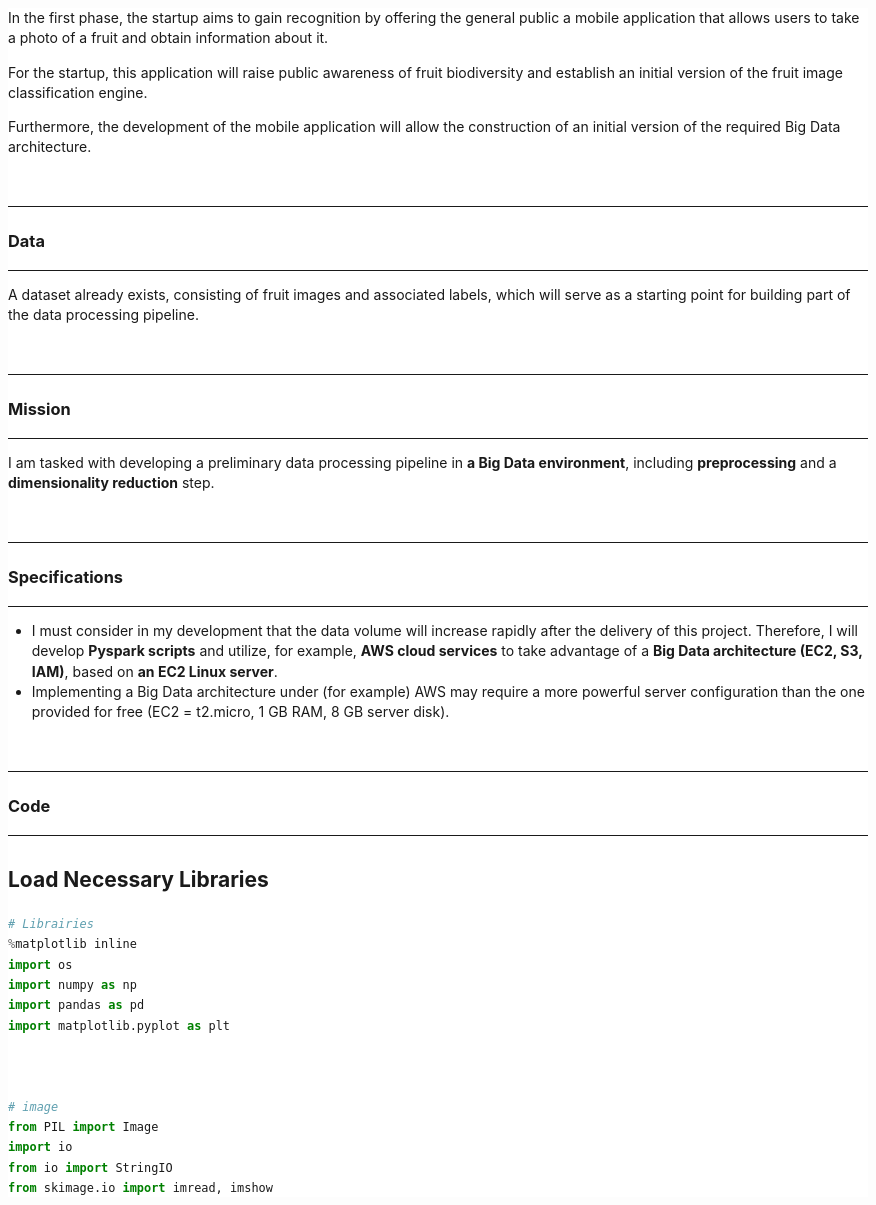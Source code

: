 In the first phase, the startup aims to gain recognition by offering the general public a mobile application that allows users to take a photo of a fruit and obtain information about it.

For the startup, this application will raise public awareness of fruit biodiversity and establish an initial version of the fruit image classification engine.

Furthermore, the development of the mobile application will allow the construction of an initial version of the required Big Data architecture.

<br>

***
### Data<a name="C1.1"></a>
***

A dataset already exists, consisting of fruit images and associated labels, which will serve as a starting point for building part of the data processing pipeline.

<br>

***
### Mission<a name="C1.2"></a>
***

I am tasked with developing a preliminary data processing pipeline in **a Big Data environment**, including **preprocessing** and a **dimensionality reduction** step.

<br>

***
### Specifications<a name="C1.3"></a>
***

- I must consider in my development that the data volume will increase rapidly after the delivery of this project. Therefore, I will develop **Pyspark scripts** and utilize, for example, **AWS cloud services** to take advantage of a **Big Data architecture (EC2, S3, IAM)**, based on **an EC2 Linux server**.
- Implementing a Big Data architecture under (for example) AWS may require a more powerful server configuration than the one provided for free (EC2 = t2.micro, 1 GB RAM, 8 GB server disk).

<br>

***
### Code<a name="C1.4"></a>
***

## Load Necessary Libraries


```python
# Librairies
%matplotlib inline
import os
import numpy as np
import pandas as pd
import matplotlib.pyplot as plt


 
# image
from PIL import Image
import io
from io import StringIO
from skimage.io import imread, imshow

```